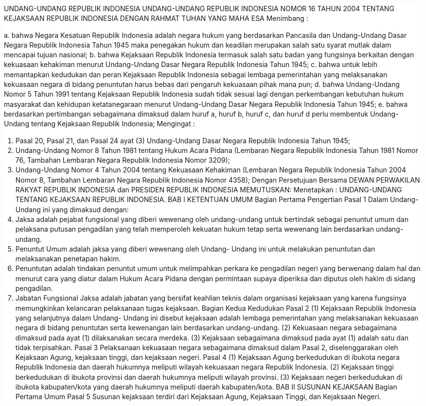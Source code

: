  UNDANG-UNDANG REPUBLIK INDONESIA UNDANG-UNDANG REPUBLIK INDONESIA NOMOR 16 TAHUN 2004 TENTANG KEJAKSAAN REPUBLIK INDONESIA
DENGAN RAHMAT TUHAN YANG MAHA ESA
Menimbang :

a. bahwa Negara Kesatuan Republik Indonesia adalah negara hukum yang berdasarkan Pancasila dan Undang-Undang Dasar Negara Republik Indonesia Tahun 1945 maka penegakan hukum dan keadilan merupakan salah satu syarat mutlak dalam mencapai tujuan nasional;
b. bahwa Kejaksaan Republik Indonesia termasuk salah satu badan yang fungsinya berkaitan dengan kekuasaan kehakiman menurut Undang-Undang Dasar Negara Republik Indonesia Tahun 1945;
c. bahwa untuk lebih memantapkan kedudukan dan peran Kejaksaan Republik Indonesia sebagai lembaga pemerintahan yang melaksanakan kekuasaan negara di bidang penuntutan harus bebas dari pengaruh kekuasaan pihak mana pun;
d. bahwa Undang-Undang Nomor 5 Tahun 1991 tentang Kejaksaan Republik Indonesia sudah tidak sesuai lagi dengan perkembangan kebutuhan hukum masyarakat dan kehidupan ketatanegaraan menurut Undang-Undang Dasar Negara Republik Indonesia Tahun 1945;
e. bahwa berdasarkan pertimbangan sebagaimana dimaksud dalam huruf a, huruf b, huruf c, dan huruf d perlu membentuk Undang- Undang tentang Kejaksaan Republik Indonesia;
Mengingat :

1. Pasal 20, Pasal 21, dan Pasal 24 ayat (3) Undang-Undang Dasar Negara Republik Indonesia Tahun 1945;
2. Undang-Undang Nomor 8 Tahun 1981 tentang Hukum Acara Pidana (Lembaran Negara Republik Indonesia Tahun 1981 Nomor 76, Tambahan Lembaran Negara Republik Indonesia Nomor 3209);
3. Undang-Undang Nomor 4 Tahun 2004 tentang Kekuasaan Kehakiman (Lembaran Negara Republik Indonesia Tahun 2004 Nomor 8, Tambahan Lembaran Negara Republik Indonesia Nomor 4358); Dengan Persetujuan Bersama DEWAN PERWAKILAN RAKYAT REPUBLIK INDONESIA dan PRESIDEN REPUBLIK INDONESIA
MEMUTUSKAN:
 Menetapkan : UNDANG-UNDANG TENTANG KEJAKSAAN REPUBLIK INDONESIA.
BAB I KETENTUAN UMUM
Bagian Pertama Pengertian
Pasal 1
Dalam Undang-Undang ini yang dimaksud dengan:
1. Jaksa adalah pejabat fungsional yang diberi wewenang oleh undang-undang untuk bertindak sebagai penuntut umum dan pelaksana putusan pengadilan yang telah memperoleh kekuatan hukum tetap serta wewenang lain berdasarkan undang-undang.
2. Penuntut Umum adalah jaksa yang diberi wewenang oleh Undang- Undang ini untuk melakukan penuntutan dan melaksanakan penetapan hakim.
3. Penuntutan adalah tindakan penuntut umum untuk melimpahkan perkara ke pengadilan negeri yang berwenang dalam hal dan menurut cara yang diatur dalam Hukum Acara Pidana dengan permintaan supaya diperiksa dan diputus oleh hakim di sidang pengadilan.
4. Jabatan Fungsional Jaksa adalah jabatan yang bersifat keahlian teknis dalam organisasi kejaksaan yang karena fungsinya memungkinkan kelancaran pelaksanaan tugas kejaksaan.
Bagian Kedua Kedudukan
Pasal 2
(1) Kejaksaan Republik Indonesia yang selanjutnya dalam Undang- Undang ini disebut kejaksaan adalah lembaga pemerintahan yang melaksanakan kekuasaan negara di bidang penuntutan serta kewenangan lain berdasarkan undang-undang.
(2) Kekuasaan negara sebagaimana dimaksud pada ayat (1) dilaksanakan secara merdeka.
(3) Kejaksaan sebagaimana dimaksud pada ayat (1) adalah satu dan tidak terpisahkan.
Pasal 3
Pelaksanaan kekuasaan negara sebagaimana dimaksud dalam Pasal 2, diselenggarakan oleh Kejaksaan Agung, kejaksaan tinggi, dan kejaksaan negeri.
Pasal 4
(1) Kejaksaan Agung berkedudukan di ibukota negara Republik Indonesia dan daerah hukumnya meliputi wilayah kekuasaan negara Republik Indonesia.
(2) Kejaksaan tinggi berkedudukan di ibukota provinsi dan daerah hukumnya meliputi wilayah provinsi.
(3) Kejaksaan negeri berkedudukan di ibukota kabupaten/kota yang daerah hukumnya meliputi daerah kabupaten/kota.
BAB II SUSUNAN KEJAKSAAN
Bagian Pertama Umum
Pasal 5
Susunan kejaksaan terdiri dari Kejaksaan Agung, Kejaksaan Tinggi, dan Kejaksaan Negeri.